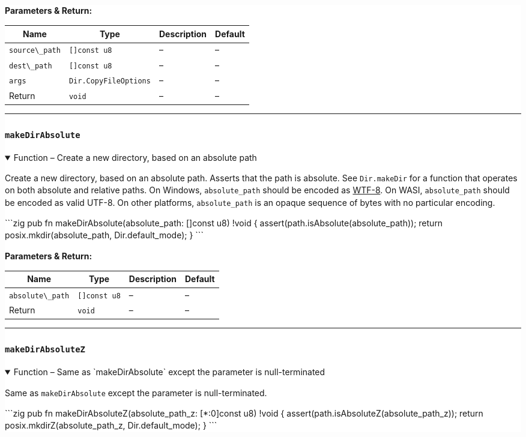 **Parameters & Return:**

| Name | Type | Description | Default |
|------|------|-------------|---------|
| `source\_path` | `[]const u8` | – | – |
| `dest\_path` | `[]const u8` | – | – |
| `args` | `Dir.CopyFileOptions` | – | – |
| Return | `void` | – | – |

</details>

---

### <a id="fn-makedirabsolute"></a>`makeDirAbsolute`

<details class="declaration-card" open>
<summary>Function – Create a new directory, based on an absolute path</summary>

Create a new directory, based on an absolute path.
Asserts that the path is absolute. See `Dir.makeDir` for a function that operates
on both absolute and relative paths.
On Windows, `absolute_path` should be encoded as [WTF-8](https://simonsapin.github.io/wtf-8/).
On WASI, `absolute_path` should be encoded as valid UTF-8.
On other platforms, `absolute_path` is an opaque sequence of bytes with no particular encoding.

\`\`\`zig
pub fn makeDirAbsolute(absolute_path: []const u8) !void {
    assert(path.isAbsolute(absolute_path));
    return posix.mkdir(absolute_path, Dir.default_mode);
}
\`\`\`

**Parameters & Return:**

| Name | Type | Description | Default |
|------|------|-------------|---------|
| `absolute\_path` | `[]const u8` | – | – |
| Return | `void` | – | – |

</details>

---

### <a id="fn-makedirabsolutez"></a>`makeDirAbsoluteZ`

<details class="declaration-card" open>
<summary>Function – Same as `makeDirAbsolute` except the parameter is null-terminated</summary>

Same as `makeDirAbsolute` except the parameter is null-terminated.

\`\`\`zig
pub fn makeDirAbsoluteZ(absolute_path_z: [*:0]const u8) !void {
    assert(path.isAbsoluteZ(absolute_path_z));
    return posix.mkdirZ(absolute_path_z, Dir.default_mode);
}
\`\`\`

